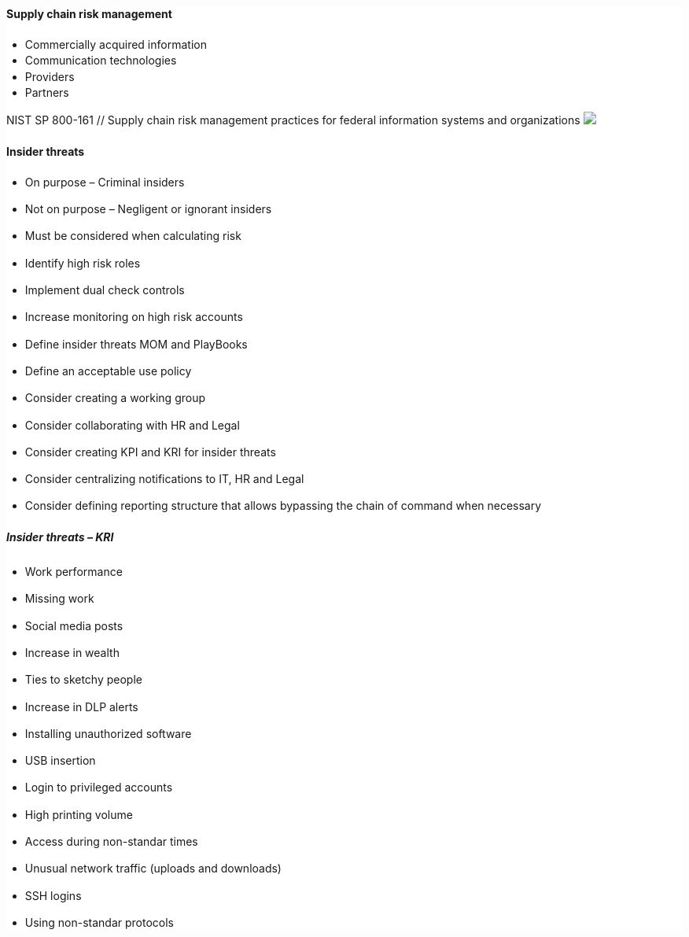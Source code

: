 #### Supply chain risk management

* Commercially acquired information
* Communication technologies
* Providers
* Partners

NIST SP 800-161 // Supply chain risk management practices for federal information systems and organizations
![](16517251968978.png)


#### Insider threats

* On purpose – Criminal insiders
* Not on purpose – Negligent or ignorant insiders

* Must be considered when calculating risk
* Identify high risk roles
* Implement dual check controls
* Increase monitoring on high risk accounts
* Define insider threats MOM and PlayBooks
* Define an acceptable use policy
* Consider creating a working group
* Consider collaborating with HR and Legal
* Consider creating KPI and KRI for insider threats
* Consider centralizing notifications to IT, HR and Legal
* Consider defining reporting structure that allows bypassing the chain of command when necessary

##### Insider threats – KRI

* Work performance
* Missing work
* Social media posts
* Increase in wealth
* Ties to sketchy people
* Increase in DLP alerts

* Installing unauthorized software
* USB insertion
* Login to privileged accounts
* High printing volume
* Access during non-standar times
* Unusual network traffic (uploads and downloads)
* SSH logins
* Using non-standar protocols

